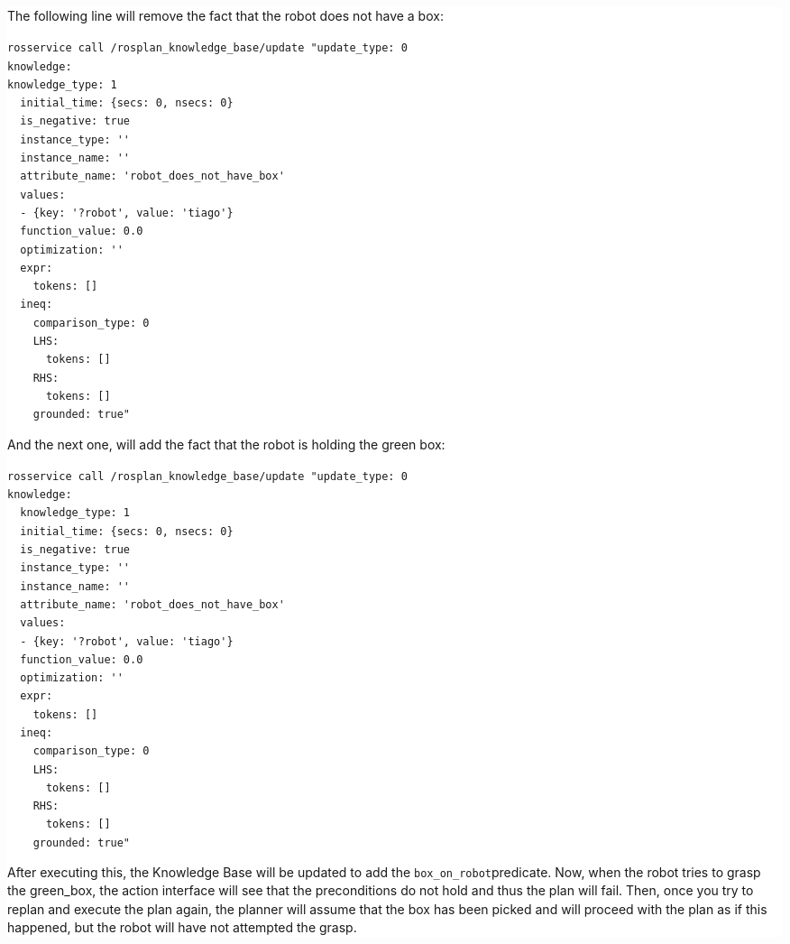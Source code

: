 The following line will remove the fact that the robot does not have a box:

```
rosservice call /rosplan_knowledge_base/update "update_type: 0
knowledge:
knowledge_type: 1
  initial_time: {secs: 0, nsecs: 0}
  is_negative: true
  instance_type: ''
  instance_name: ''
  attribute_name: 'robot_does_not_have_box'
  values:
  - {key: '?robot', value: 'tiago'}
  function_value: 0.0
  optimization: ''
  expr:
    tokens: []
  ineq:
    comparison_type: 0
    LHS:
      tokens: []
    RHS:
      tokens: []
    grounded: true" 
```

And the next one, will add the fact that the robot is holding the green box:

  ```
  rosservice call /rosplan_knowledge_base/update "update_type: 0
  knowledge:
    knowledge_type: 1
    initial_time: {secs: 0, nsecs: 0}
    is_negative: true
    instance_type: ''
    instance_name: ''
    attribute_name: 'robot_does_not_have_box'
    values:
    - {key: '?robot', value: 'tiago'}
    function_value: 0.0
    optimization: ''
    expr:
      tokens: []
    ineq:
      comparison_type: 0
      LHS:
        tokens: []
      RHS:
        tokens: []
      grounded: true"
  ```

After executing this, the Knowledge Base will be updated to add the `box_on_robot`predicate. Now, when the robot tries to grasp the green_box, the action interface will see that the preconditions do not hold and thus the plan will fail. Then, once you try to replan and execute the plan again, the planner will assume that the box has been picked and will proceed with the plan as if this happened, but the robot will have not attempted the grasp.
